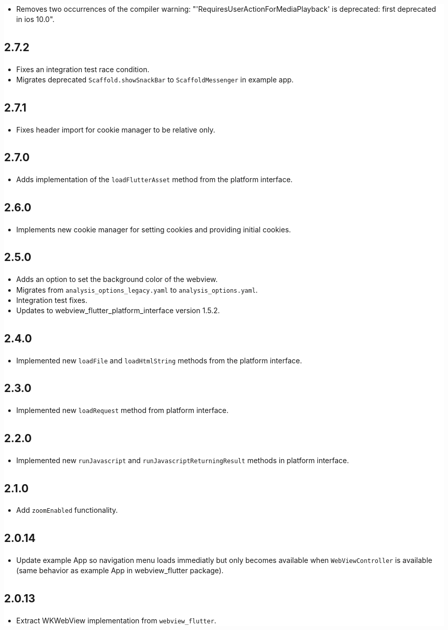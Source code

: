 * Removes two occurrences of the compiler warning: "'RequiresUserActionForMediaPlayback' is deprecated: first deprecated in ios 10.0".

## 2.7.2

* Fixes an integration test race condition.
* Migrates deprecated `Scaffold.showSnackBar` to `ScaffoldMessenger` in example app.

## 2.7.1

* Fixes header import for cookie manager to be relative only.

## 2.7.0

* Adds implementation of the `loadFlutterAsset` method from the platform interface.

## 2.6.0

* Implements new cookie manager for setting cookies and providing initial cookies.

## 2.5.0

* Adds an option to set the background color of the webview.
* Migrates from `analysis_options_legacy.yaml` to `analysis_options.yaml`.
* Integration test fixes.
* Updates to webview_flutter_platform_interface version 1.5.2.

## 2.4.0

* Implemented new `loadFile` and `loadHtmlString` methods from the platform interface.

## 2.3.0

* Implemented new `loadRequest` method from platform interface.

## 2.2.0

* Implemented new `runJavascript` and `runJavascriptReturningResult` methods in platform interface.

## 2.1.0

* Add `zoomEnabled` functionality.

## 2.0.14

* Update example App so navigation menu loads immediatly but only becomes available when `WebViewController` is available (same behavior as example App in webview_flutter package).

## 2.0.13

* Extract WKWebView implementation from `webview_flutter`.

